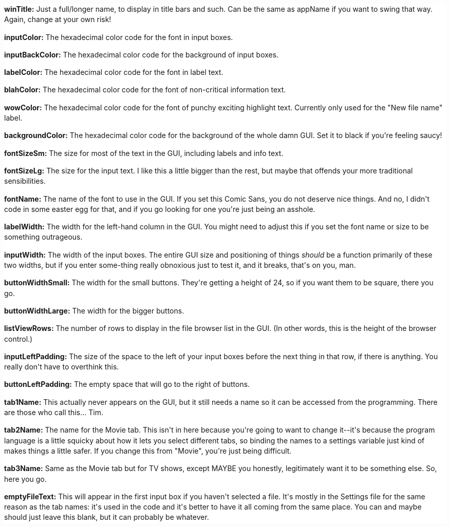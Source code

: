 **winTitle:** Just a full/longer name, to display in title bars and such. Can be the same as appName if you want to swing that way. Again, change at your own risk!

**inputColor:** The hexadecimal color code for the font in input boxes.

**inputBackColor:** The hexadecimal color code for the background of input boxes.

**labelColor:** The hexadecimal color code for the font in label text.

**blahColor:** The hexadecimal color code for the font of non-critical information text.

**wowColor:** The hexadecimal color code for the font of punchy exciting highlight text. Currently only used for the "New file name" label.

**backgroundColor:** The hexadecimal color code for the background of the whole damn GUI. Set it to black if you're feeling saucy!

**fontSizeSm:** The size for most of the text in the GUI, including labels and info text.

**fontSizeLg:** The size for the input text. I like this a little bigger than the rest, but maybe that offends your more traditional sensibilities.

**fontName:** The name of the font to use in the GUI. If you set this Comic Sans, you do not deserve nice things. And no, I didn't code in some easter egg for that, and if you go looking for one you're just being an asshole.
                    
**labelWidth:** The width for the left-hand column in the GUI. You might need to adjust this if you set the font name or size to be something outrageous.

**inputWidth:** The width of the input boxes. The entire GUI size and positioning of things *should* be a function primarily of these two widths, but if you enter some-thing really obnoxious just to test it, and it breaks, that's on you, man.

**buttonWidthSmall:** The width for the small buttons. They're getting a height of 24, so if you want them to be square, there you go.

**buttonWidthLarge:** The width for the bigger buttons.

**listViewRows:** The number of rows to display in the file browser list in the GUI. (In other words, this is the height of the browser control.)

**inputLeftPadding:** The size of the space to the left of your input boxes before the next thing in that row, if there is anything. You really don't have to overthink this.
                    
**buttonLeftPadding:** The empty space that will go to the right of buttons.

**tab1Name:** This actually never appears on the GUI, but it still needs a name so it can be accessed from the programming. There are those who call this... Tim.

**tab2Name:** The name for the Movie tab. This isn't in here because you're going to want to change it--it's because the program language is a little squicky about how it lets you select different tabs, so binding the names to a settings variable just kind of makes things a little safer. If you change this from "Movie", you're just being difficult.

**tab3Name:** Same as the Movie tab but for TV shows, except MAYBE you honestly, legitimately want it to be something else. So, here you go.

**emptyFileText:** This will appear in the first input box if you haven't selected a file. It's mostly in the Settings file for the same reason as the tab names: it's used in the code and it's better to have it all coming from the same place. You can and maybe should just leave this blank, but it can probably be whatever.
                    